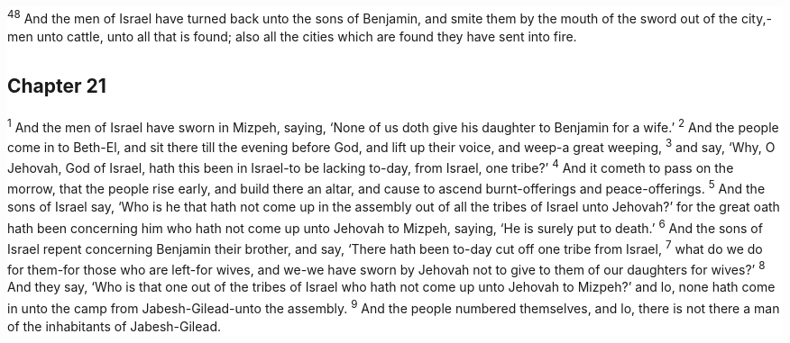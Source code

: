 <sup>48</sup> And the men of Israel have turned back unto the sons of Benjamin, and smite them by the mouth of the sword out of the city,-men unto cattle, unto all that is found; also all the cities which are found they have sent into fire.
## Chapter 21

<sup>1</sup> And the men of Israel have sworn in Mizpeh, saying, ‘None of us doth give his daughter to Benjamin for a wife.’
<sup>2</sup> And the people come in to Beth-El, and sit there till the evening before God, and lift up their voice, and weep-a great weeping,
<sup>3</sup> and say, ‘Why, O Jehovah, God of Israel, hath this been in Israel-to be lacking to-day, from Israel, one tribe?’
<sup>4</sup> And it cometh to pass on the morrow, that the people rise early, and build there an altar, and cause to ascend burnt-offerings and peace-offerings.
<sup>5</sup> And the sons of Israel say, ‘Who is he that hath not come up in the assembly out of all the tribes of Israel unto Jehovah?’ for the great oath hath been concerning him who hath not come up unto Jehovah to Mizpeh, saying, ‘He is surely put to death.’
<sup>6</sup> And the sons of Israel repent concerning Benjamin their brother, and say, ‘There hath been to-day cut off one tribe from Israel,
<sup>7</sup> what do we do for them-for those who are left-for wives, and we-we have sworn by Jehovah not to give to them of our daughters for wives?’
<sup>8</sup> And they say, ‘Who is that one out of the tribes of Israel who hath not come up unto Jehovah to Mizpeh?’ and lo, none hath come in unto the camp from Jabesh-Gilead-unto the assembly.
<sup>9</sup> And the people numbered themselves, and lo, there is not there a man of the inhabitants of Jabesh-Gilead.
